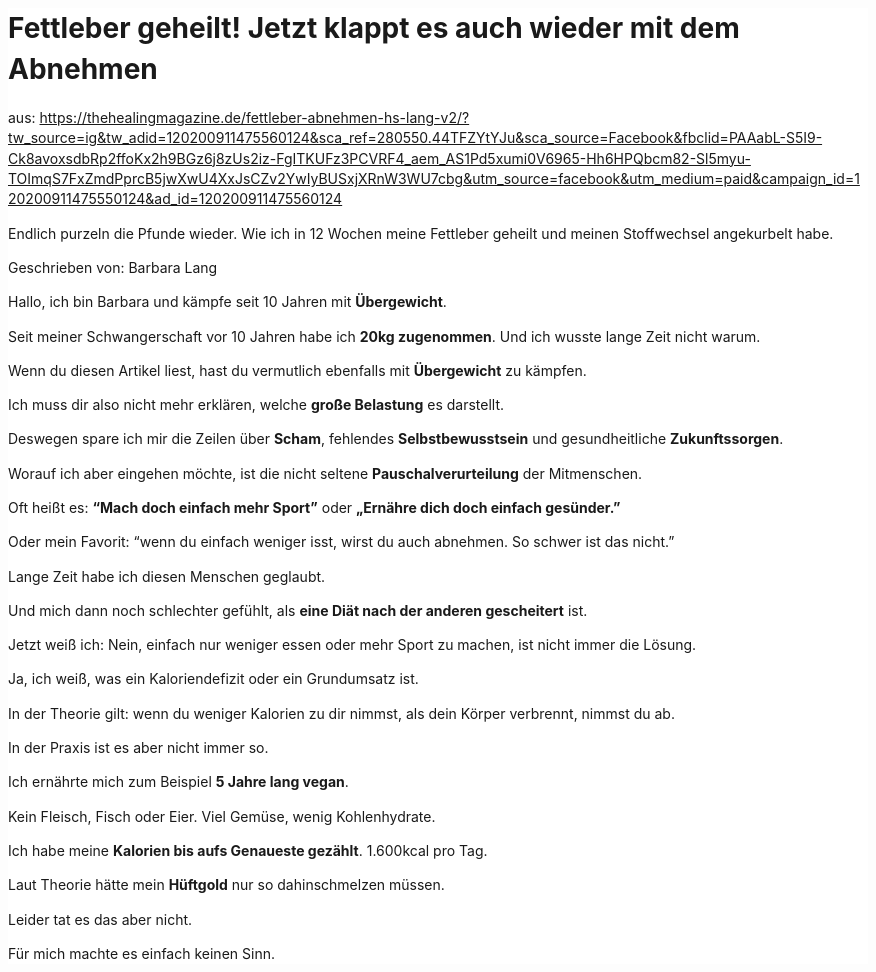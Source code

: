 # Fettleber geheilt! Jetzt klappt es auch wieder mit dem Abnehmen

aus: https://thehealingmagazine.de/fettleber-abnehmen-hs-lang-v2/?tw_source=ig&tw_adid=120200911475560124&sca_ref=280550.44TFZYtYJu&sca_source=Facebook&fbclid=PAAabL-S5I9-Ck8avoxsdbRp2ffoKx2h9BGz6j8zUs2iz-FgITKUFz3PCVRF4_aem_AS1Pd5xumi0V6965-Hh6HPQbcm82-Sl5myu-TOImqS7FxZmdPprcB5jwXwU4XxJsCZv2YwIyBUSxjXRnW3WU7cbg&utm_source=facebook&utm_medium=paid&campaign_id=120200911475550124&ad_id=120200911475560124







Endlich purzeln die Pfunde wieder. Wie ich in 12 Wochen meine Fettleber geheilt und meinen Stoffwechsel angekurbelt habe.

Geschrieben von: Barbara Lang

Hallo, ich bin Barbara und kämpfe seit 10 Jahren mit **Übergewicht**.

Seit meiner Schwangerschaft vor 10 Jahren habe ich **20kg zugenommen**. Und ich wusste lange Zeit nicht warum.

Wenn du diesen Artikel liest, hast du vermutlich ebenfalls mit **Übergewicht** zu kämpfen.

Ich muss dir also nicht mehr erklären, welche **große Belastung** es darstellt.

Deswegen spare ich mir die Zeilen über **Scham**, fehlendes **Selbstbewusstsein** und gesundheitliche **Zukunftssorgen**.

Worauf ich aber eingehen möchte, ist die nicht seltene **Pauschalverurteilung** der Mitmenschen.

Oft heißt es: **“Mach doch einfach mehr Sport”** oder **„Ernähre dich doch einfach gesünder.”**

Oder mein Favorit: “wenn du einfach weniger isst, wirst du auch abnehmen. So schwer ist das nicht.”

Lange Zeit habe ich diesen Menschen geglaubt.

Und mich dann noch schlechter gefühlt, als **eine Diät nach der anderen gescheitert** ist.

Jetzt weiß ich: Nein, einfach nur weniger essen oder mehr Sport zu machen, ist nicht immer die Lösung.

Ja, ich weiß, was ein Kaloriendefizit oder ein Grundumsatz ist.

In der Theorie gilt: wenn du weniger Kalorien zu dir nimmst, als dein Körper verbrennt, nimmst du ab.

In der Praxis ist es aber nicht immer so.

Ich ernährte mich zum Beispiel **5 Jahre lang vegan**.

Kein Fleisch, Fisch oder Eier. Viel Gemüse, wenig Kohlenhydrate.

Ich habe meine **Kalorien bis aufs Genaueste gezählt**. 1.600kcal pro Tag.

Laut Theorie hätte mein **Hüftgold** nur so dahinschmelzen müssen.

Leider tat es das aber nicht.

Für mich machte es einfach keinen Sinn.
